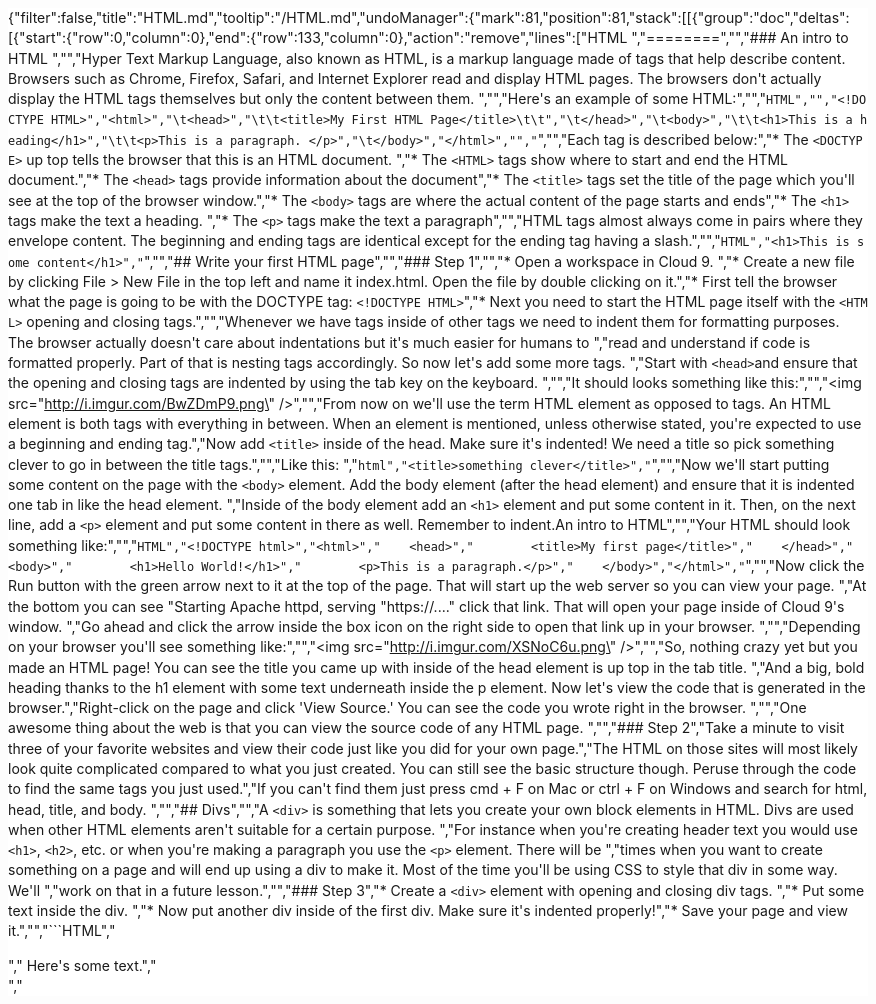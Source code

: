 {"filter":false,"title":"HTML.md","tooltip":"/HTML.md","undoManager":{"mark":81,"position":81,"stack":[[{"group":"doc","deltas":[{"start":{"row":0,"column":0},"end":{"row":133,"column":0},"action":"remove","lines":["HTML ","========","","### An intro to HTML ","","Hyper Text Markup Language, also known as HTML, is a markup language made of tags that help describe content. Browsers such as Chrome, Firefox, Safari, and Internet Explorer read and display HTML pages. The browsers don't actually display the HTML tags themselves but only the content between them. ","","Here's an example of some HTML:","","```HTML","","<!DOCTYPE HTML>","<html>","\t<head>","\t\t<title>My First HTML Page</title>\t\t","\t</head>","\t<body>","\t\t<h1>This is a heading</h1>","\t\t<p>This is a paragraph. </p>","\t</body>","</html>","","```","","Each tag is described below:","* The `<DOCTYPE>` up top tells the browser that this is an HTML document. ","* The `<HTML>` tags show where to start and end the HTML document.","* The `<head>` tags provide information about the document","* The `<title>` tags set the title of the page which you'll see at the top of the browser window.","* The `<body>` tags are where the actual content of the page starts and ends","* The `<h1>` tags make the text a heading. ","* The `<p>` tags make the text a paragraph","","HTML tags almost always come in pairs where they envelope content. The beginning and ending tags are identical except for the ending tag having a slash.","","```HTML","<h1>This is some content</h1>","```","","## Write your first HTML page","","### Step 1","","* Open a workspace in Cloud 9. ","* Create a new file by clicking File > New File in the top left and name it index.html. Open the file by double clicking on it.","* First tell the browser what the page is going to be with the DOCTYPE tag: `<!DOCTYPE HTML>`","* Next you need to start the HTML page itself with the `<HTML>` opening and closing tags.","","Whenever we have tags inside of other tags we need to indent them for formatting purposes. The browser actually doesn't care about indentations but it's much easier for humans to ","read and understand if code is formatted properly. Part of that is nesting tags accordingly. So now let's add some more tags. ","Start with `<head>`and ensure that the opening and closing tags are indented by using the tab key on the keyboard. ","","It should looks something like this:","","<img src=\"http://i.imgur.com/BwZDmP9.png\" />","","From now on we'll use the term HTML element as opposed to tags. An HTML element is both tags with everything in between. When an element is mentioned, unless otherwise stated, you're expected to use a beginning and ending tag.","Now add `<title>` inside of the head. Make sure it's indented! We need a title so pick something clever to go in between the title tags.","","Like this: ","```html","<title>something clever</title>","```","","Now we'll start putting some content on the page with the `<body>` element. Add the body element (after the head element) and ensure that it is indented one tab in like the head element. ","Inside of the body element add an `<h1>` element and put some content in it. Then, on the next line, add a `<p>` element and put some content in there as well. Remember to indent.An intro to HTML","","Your HTML should look something like:","","```HTML","<!DOCTYPE html>","<html>","    <head>","        <title>My first page</title>","    </head>","    <body>","        <h1>Hello World!</h1>","        <p>This is a paragraph.</p>","    </body>","</html>","```","","Now click the Run button with the green arrow next to it at the top of the page. That will start up the web server so you can view your page. ","At the bottom you can see \"Starting Apache httpd, serving \"https://....\" click that link. That will open your page inside of Cloud 9's window. ","Go ahead and click the arrow inside the box icon on the right side to open that link up in your browser. ","","Depending on your browser you'll see something like:","","<img src=\"http://i.imgur.com/XSNoC6u.png\" />","","So, nothing crazy yet but you made an HTML page! You can see the title you came up with inside of the head element is up top in the tab title. ","And a big, bold heading thanks to the h1 element with some text underneath inside the p element. Now let's view the code that is generated in the browser.","Right-click on the page and click 'View Source.' You can see the code you wrote right in the browser. ","","One awesome thing about the web is that you can view the source code of any HTML page. ","","### Step 2","Take a minute to visit three of your favorite websites and view their code just like you did for your own page.","The HTML on those sites will most likely look quite complicated compared to what you just created. You can still see the basic structure though. Peruse through the code to find the same tags you just used.","If you can't find them just press cmd + F on Mac or ctrl + F on Windows and search for html, head, title, and body. ","","## Divs","","A `<div>` is something that lets you create your own block elements in HTML. Divs are used when other HTML elements aren't suitable for a certain purpose. ","For instance when you're creating header text you would use `<h1>`, `<h2>`, etc. or when you're making a paragraph you use the `<p>` element. There will be ","times when you want to create something on a page and will end up using a div to make it. Most of the time you'll be using CSS to style that div in some way. We'll ","work on that in a future lesson.","","### Step 3","* Create a `<div>` element with opening and closing div tags. ","* Put some text inside the div. ","* Now put another div inside of the first div. Make sure it's indented properly!","* Save your page and view it.","","```HTML","<div>","    Here's some text.","        <div></div>","